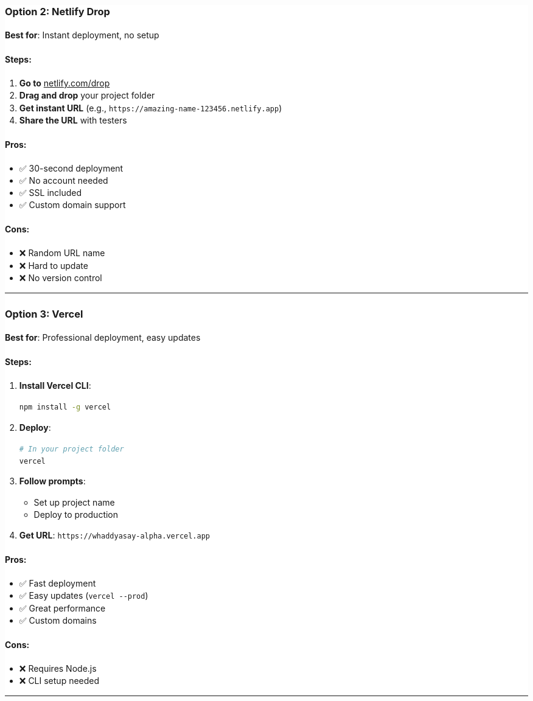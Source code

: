 ### **Option 2: Netlify Drop**
**Best for**: Instant deployment, no setup

#### Steps:
1. **Go to** [netlify.com/drop](https://netlify.com/drop)
2. **Drag and drop** your project folder
3. **Get instant URL** (e.g., `https://amazing-name-123456.netlify.app`)
4. **Share the URL** with testers

#### Pros:
- ✅ 30-second deployment
- ✅ No account needed
- ✅ SSL included
- ✅ Custom domain support

#### Cons:
- ❌ Random URL name
- ❌ Hard to update
- ❌ No version control

---

### **Option 3: Vercel**
**Best for**: Professional deployment, easy updates

#### Steps:
1. **Install Vercel CLI**:
   ```bash
   npm install -g vercel
   ```

2. **Deploy**:
   ```bash
   # In your project folder
   vercel
   ```

3. **Follow prompts**:
   - Set up project name
   - Deploy to production

4. **Get URL**: `https://whaddyasay-alpha.vercel.app`

#### Pros:
- ✅ Fast deployment
- ✅ Easy updates (`vercel --prod`)
- ✅ Great performance
- ✅ Custom domains

#### Cons:
- ❌ Requires Node.js
- ❌ CLI setup needed

---